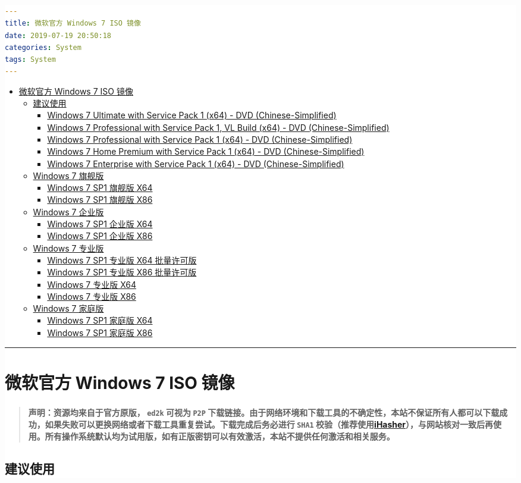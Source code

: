 ```yaml
---
title: 微软官方 Windows 7 ISO 镜像
date: 2019-07-19 20:50:18
categories: System
tags: System
---
```






- [微软官方 Windows 7 ISO 镜像](#微软官方-windows-7-iso-镜像)
  - [建议使用](#建议使用)
    - [Windows 7 Ultimate with Service Pack 1 (x64) - DVD (Chinese-Simplified)](#windows-7-ultimate-with-service-pack-1-x64---dvd-chinese-simplified)
    - [Windows 7 Professional with Service Pack 1, VL Build (x64) - DVD (Chinese-Simplified)](#windows-7-professional-with-service-pack-1-vl-build-x64---dvd-chinese-simplified)
    - [Windows 7 Professional with Service Pack 1 (x64) - DVD (Chinese-Simplified)](#windows-7-professional-with-service-pack-1-x64---dvd-chinese-simplified)
    - [Windows 7 Home Premium with Service Pack 1 (x64) - DVD (Chinese-Simplified)](#windows-7-home-premium-with-service-pack-1-x64---dvd-chinese-simplified)
    - [Windows 7 Enterprise with Service Pack 1 (x64) - DVD (Chinese-Simplified)](#windows-7-enterprise-with-service-pack-1-x64---dvd-chinese-simplified)
  - [Windows 7 旗舰版](#windows-7-旗舰版)
    - [Windows 7 SP1 旗舰版 X64](#windows-7-sp1-旗舰版-x64)
    - [Windows 7 SP1 旗舰版 X86](#windows-7-sp1-旗舰版-x86)
  - [Windows 7 企业版](#windows-7-企业版)
    - [Windows 7 SP1 企业版 X64](#windows-7-sp1-企业版-x64)
    - [Windows 7 SP1 企业版 X86](#windows-7-sp1-企业版-x86)
  - [Windows 7 专业版](#windows-7-专业版)
    - [Windows 7 SP1 专业版 X64 批量许可版](#windows-7-sp1-专业版-x64-批量许可版)
    - [Windows 7 SP1 专业版 X86 批量许可版](#windows-7-sp1-专业版-x86-批量许可版)
    - [Windows 7 专业版 X64](#windows-7-专业版-x64)
    - [Windows 7 专业版 X86](#windows-7-专业版-x86)
  - [Windows 7 家庭版](#windows-7-家庭版)
    - [Windows 7 SP1 家庭版 X64](#windows-7-sp1-家庭版-x64)
    - [Windows 7 SP1 家庭版 X86](#windows-7-sp1-家庭版-x86)



---

<a id="markdown-微软官方-windows-7-iso-镜像" name="微软官方-windows-7-iso-镜像"></a>

# 微软官方 Windows 7 ISO 镜像

> **声明：资源均来自于官方原版， `ed2k` 可视为 `P2P` 下载链接。由于网络环境和下载工具的不确定性，本站不保证所有人都可以下载成功，如果失败可以更换网络或者下载工具重复尝试。下载完成后务必进行 `SHA1` 校验（推荐使用[iHasher](https://share.weiyun.com/5gtDK6E)），与网站核对一致后再使用。所有操作系统默认均为试用版，如有正版密钥可以有效激活，本站不提供任何激活和相关服务。**

<a id="markdown-建议使用" name="建议使用"></a>

## 建议使用
